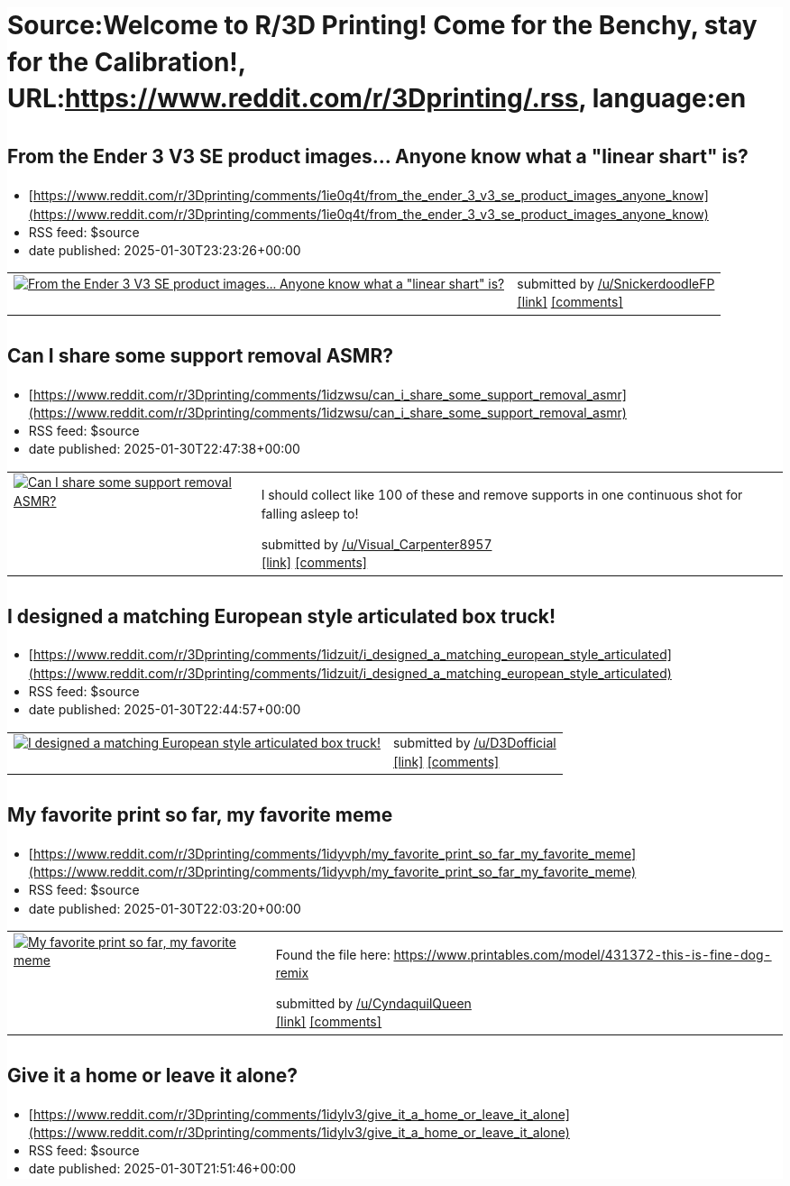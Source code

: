 # Source:Welcome to R/3D Printing! Come for the Benchy, stay for the Calibration!, URL:https://www.reddit.com/r/3Dprinting/.rss, language:en

## From the Ender 3 V3 SE product images... Anyone know what a "linear shart" is?
 - [https://www.reddit.com/r/3Dprinting/comments/1ie0q4t/from_the_ender_3_v3_se_product_images_anyone_know](https://www.reddit.com/r/3Dprinting/comments/1ie0q4t/from_the_ender_3_v3_se_product_images_anyone_know)
 - RSS feed: $source
 - date published: 2025-01-30T23:23:26+00:00

<table> <tr><td> <a href="https://www.reddit.com/r/3Dprinting/comments/1ie0q4t/from_the_ender_3_v3_se_product_images_anyone_know/"> <img src="https://preview.redd.it/5thxqej1t7ge1.png?width=640&amp;crop=smart&amp;auto=webp&amp;s=b9330a1f950296602eec76cadd109be580fd3b54" alt="From the Ender 3 V3 SE product images... Anyone know what a &quot;linear shart&quot; is?" title="From the Ender 3 V3 SE product images... Anyone know what a &quot;linear shart&quot; is?" /> </a> </td><td> &#32; submitted by &#32; <a href="https://www.reddit.com/user/SnickerdoodleFP"> /u/SnickerdoodleFP </a> <br/> <span><a href="https://i.redd.it/5thxqej1t7ge1.png">[link]</a></span> &#32; <span><a href="https://www.reddit.com/r/3Dprinting/comments/1ie0q4t/from_the_ender_3_v3_se_product_images_anyone_know/">[comments]</a></span> </td></tr></table>

## Can I share some support removal ASMR?
 - [https://www.reddit.com/r/3Dprinting/comments/1idzwsu/can_i_share_some_support_removal_asmr](https://www.reddit.com/r/3Dprinting/comments/1idzwsu/can_i_share_some_support_removal_asmr)
 - RSS feed: $source
 - date published: 2025-01-30T22:47:38+00:00

<table> <tr><td> <a href="https://www.reddit.com/r/3Dprinting/comments/1idzwsu/can_i_share_some_support_removal_asmr/"> <img src="https://external-preview.redd.it/cW1sZzEzMnBtN2dlMV9MkN-2qT2-r61cb4BUMEmuj81r70pXHYODH1hjMo4S.png?width=640&amp;crop=smart&amp;auto=webp&amp;s=b0a0d445c7134c168bae62bb4e01bbdfa79c0024" alt="Can I share some support removal ASMR?" title="Can I share some support removal ASMR?" /> </a> </td><td> <div class="md"><p>I should collect like 100 of these and remove supports in one continuous shot for falling asleep to!</p> </div> &#32; submitted by &#32; <a href="https://www.reddit.com/user/Visual_Carpenter8957"> /u/Visual_Carpenter8957 </a> <br/> <span><a href="https://v.redd.it/faggje7pm7ge1">[link]</a></span> &#32; <span><a href="https://www.reddit.com/r/3Dprinting/comments/1idzwsu/can_i_share_some_support_removal_asmr/">[comments]</a></span> </td></tr></table>

## I designed a matching European style articulated box truck!
 - [https://www.reddit.com/r/3Dprinting/comments/1idzuit/i_designed_a_matching_european_style_articulated](https://www.reddit.com/r/3Dprinting/comments/1idzuit/i_designed_a_matching_european_style_articulated)
 - RSS feed: $source
 - date published: 2025-01-30T22:44:57+00:00

<table> <tr><td> <a href="https://www.reddit.com/r/3Dprinting/comments/1idzuit/i_designed_a_matching_european_style_articulated/"> <img src="https://preview.redd.it/3xyp50t8m7ge1.jpeg?width=640&amp;crop=smart&amp;auto=webp&amp;s=4bbfa938681bf4d2473693617d5409ff06448f95" alt="I designed a matching European style articulated box truck!" title="I designed a matching European style articulated box truck!" /> </a> </td><td> &#32; submitted by &#32; <a href="https://www.reddit.com/user/D3Dofficial"> /u/D3Dofficial </a> <br/> <span><a href="https://i.redd.it/3xyp50t8m7ge1.jpeg">[link]</a></span> &#32; <span><a href="https://www.reddit.com/r/3Dprinting/comments/1idzuit/i_designed_a_matching_european_style_articulated/">[comments]</a></span> </td></tr></table>

## My favorite print so far, my favorite meme
 - [https://www.reddit.com/r/3Dprinting/comments/1idyvph/my_favorite_print_so_far_my_favorite_meme](https://www.reddit.com/r/3Dprinting/comments/1idyvph/my_favorite_print_so_far_my_favorite_meme)
 - RSS feed: $source
 - date published: 2025-01-30T22:03:20+00:00

<table> <tr><td> <a href="https://www.reddit.com/r/3Dprinting/comments/1idyvph/my_favorite_print_so_far_my_favorite_meme/"> <img src="https://preview.redd.it/jqzjiidue7ge1.jpeg?width=640&amp;crop=smart&amp;auto=webp&amp;s=08511d148025944e66f696d881b6878ab4a10cc1" alt="My favorite print so far, my favorite meme" title="My favorite print so far, my favorite meme" /> </a> </td><td> <div class="md"><p>Found the file here: <a href="https://www.printables.com/model/431372-this-is-fine-dog-remix">https://www.printables.com/model/431372-this-is-fine-dog-remix</a></p> </div> &#32; submitted by &#32; <a href="https://www.reddit.com/user/CyndaquilQueen"> /u/CyndaquilQueen </a> <br/> <span><a href="https://i.redd.it/jqzjiidue7ge1.jpeg">[link]</a></span> &#32; <span><a href="https://www.reddit.com/r/3Dprinting/comments/1idyvph/my_favorite_print_so_far_my_favorite_meme/">[comments]</a></span> </td></tr></table>

## Give it a home or leave it alone?
 - [https://www.reddit.com/r/3Dprinting/comments/1idylv3/give_it_a_home_or_leave_it_alone](https://www.reddit.com/r/3Dprinting/comments/1idylv3/give_it_a_home_or_leave_it_alone)
 - RSS feed: $source
 - date published: 2025-01-30T21:51:46+00:00

